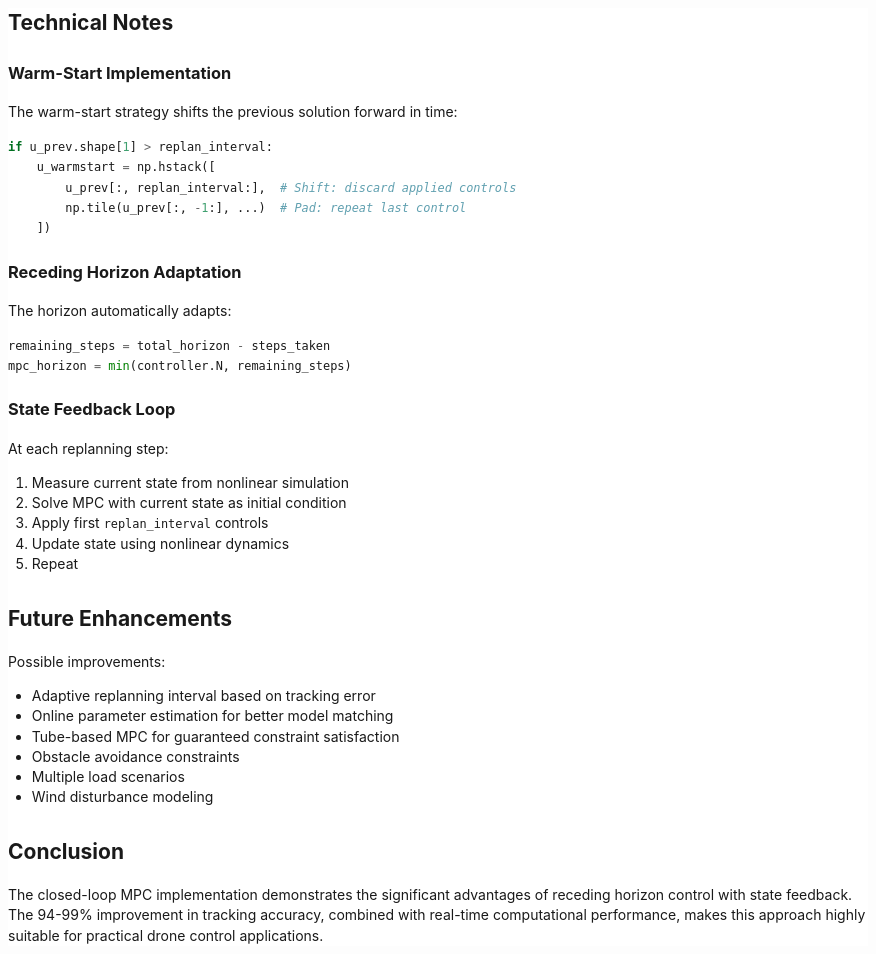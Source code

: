 ## Technical Notes

### Warm-Start Implementation
The warm-start strategy shifts the previous solution forward in time:
```python
if u_prev.shape[1] > replan_interval:
    u_warmstart = np.hstack([
        u_prev[:, replan_interval:],  # Shift: discard applied controls
        np.tile(u_prev[:, -1:], ...)  # Pad: repeat last control
    ])
```

### Receding Horizon Adaptation
The horizon automatically adapts:
```python
remaining_steps = total_horizon - steps_taken
mpc_horizon = min(controller.N, remaining_steps)
```

### State Feedback Loop
At each replanning step:
1. Measure current state from nonlinear simulation
2. Solve MPC with current state as initial condition
3. Apply first `replan_interval` controls
4. Update state using nonlinear dynamics
5. Repeat

## Future Enhancements

Possible improvements:
- Adaptive replanning interval based on tracking error
- Online parameter estimation for better model matching
- Tube-based MPC for guaranteed constraint satisfaction
- Obstacle avoidance constraints
- Multiple load scenarios
- Wind disturbance modeling

## Conclusion

The closed-loop MPC implementation demonstrates the significant advantages of receding horizon control with state feedback. The 94-99% improvement in tracking accuracy, combined with real-time computational performance, makes this approach highly suitable for practical drone control applications.
